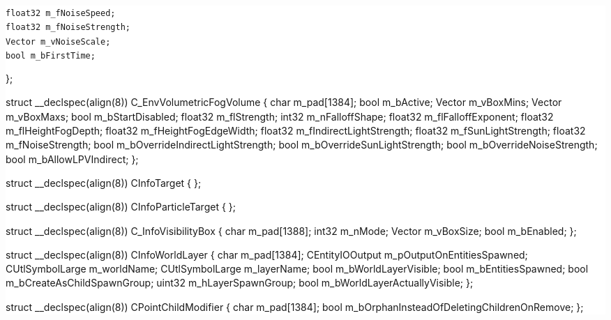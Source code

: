     float32 m_fNoiseSpeed;
    float32 m_fNoiseStrength;
    Vector m_vNoiseScale;
    bool m_bFirstTime;
};

struct __declspec(align(8)) C_EnvVolumetricFogVolume {
    char m_pad[1384];
    bool m_bActive;
    Vector m_vBoxMins;
    Vector m_vBoxMaxs;
    bool m_bStartDisabled;
    float32 m_flStrength;
    int32 m_nFalloffShape;
    float32 m_flFalloffExponent;
    float32 m_flHeightFogDepth;
    float32 m_fHeightFogEdgeWidth;
    float32 m_fIndirectLightStrength;
    float32 m_fSunLightStrength;
    float32 m_fNoiseStrength;
    bool m_bOverrideIndirectLightStrength;
    bool m_bOverrideSunLightStrength;
    bool m_bOverrideNoiseStrength;
    bool m_bAllowLPVIndirect;
};

struct __declspec(align(8)) CInfoTarget {
};

struct __declspec(align(8)) CInfoParticleTarget {
};

struct __declspec(align(8)) C_InfoVisibilityBox {
    char m_pad[1388];
    int32 m_nMode;
    Vector m_vBoxSize;
    bool m_bEnabled;
};

struct __declspec(align(8)) CInfoWorldLayer {
    char m_pad[1384];
    CEntityIOOutput m_pOutputOnEntitiesSpawned;
    CUtlSymbolLarge m_worldName;
    CUtlSymbolLarge m_layerName;
    bool m_bWorldLayerVisible;
    bool m_bEntitiesSpawned;
    bool m_bCreateAsChildSpawnGroup;
    uint32 m_hLayerSpawnGroup;
    bool m_bWorldLayerActuallyVisible;
};

struct __declspec(align(8)) CPointChildModifier {
    char m_pad[1384];
    bool m_bOrphanInsteadOfDeletingChildrenOnRemove;
};
